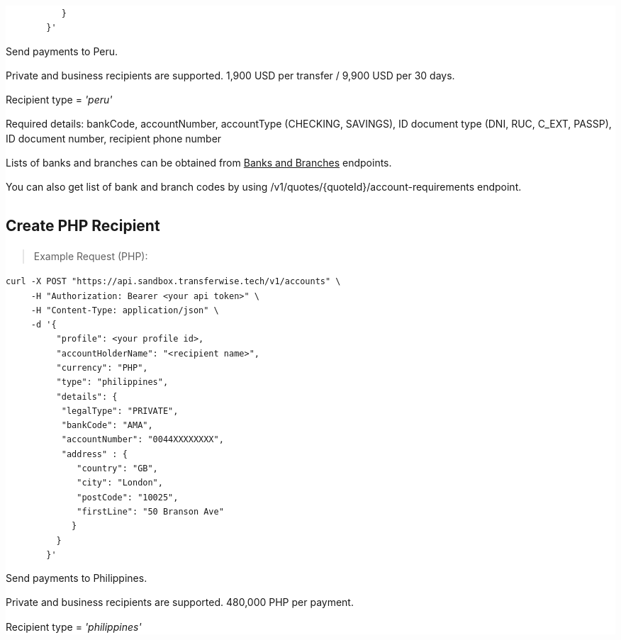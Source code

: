 ```shell
           }
        }'
```

Send payments to Peru. 

Private and business recipients are supported. 1,900 USD per transfer / 9,900 USD per 30 days.

Recipient type = *'peru'*

Required details: bankCode, accountNumber, accountType (CHECKING, SAVINGS), ID document type (DNI, RUC, C_EXT, PASSP), ID document number, recipient phone number

Lists of banks and branches can be obtained from [Banks and Branches](#recipient-accounts-banks-and-branches) endpoints.

You can also get list of bank and branch codes by using /v1/quotes/{quoteId}/account-requirements endpoint.






## Create PHP Recipient

> Example Request (PHP):

```shell
curl -X POST "https://api.sandbox.transferwise.tech/v1/accounts" \
     -H "Authorization: Bearer <your api token>" \
     -H "Content-Type: application/json" \
     -d '{ 
          "profile": <your profile id>,
          "accountHolderName": "<recipient name>",
          "currency": "PHP",
          "type": "philippines",
          "details": {
           "legalType": "PRIVATE",
           "bankCode": "AMA",
           "accountNumber": "0044XXXXXXXX",
           "address" : {
              "country": "GB",
              "city": "London",
              "postCode": "10025",
              "firstLine": "50 Branson Ave"
             }
          }
        }'
```


Send payments to Philippines. 

Private and business recipients are supported. 480,000 PHP per payment.

Recipient type = *'philippines'*

